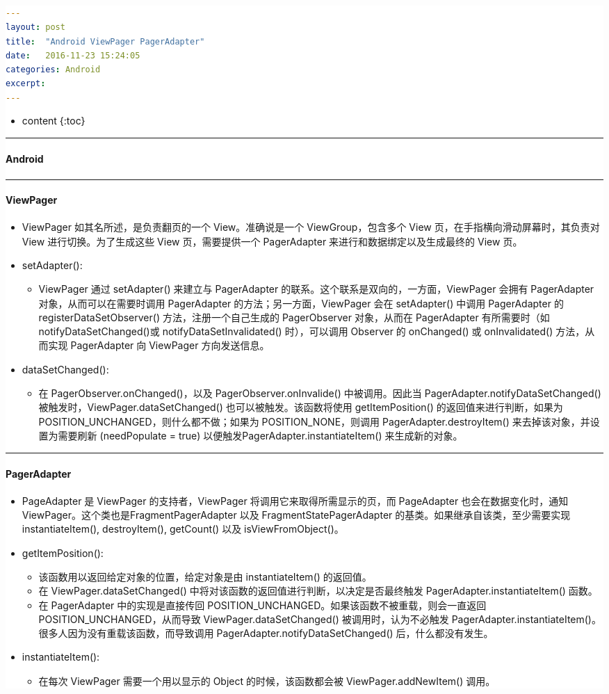```yaml
---
layout: post
title:  "Android ViewPager PagerAdapter"
date:   2016-11-23 15:24:05
categories: Android
excerpt: 
---
```


* content
{:toc}

---

#### Android 

---

#### ViewPager

* ViewPager 如其名所述，是负责翻页的一个 View。准确说是一个 ViewGroup，包含多个 View 页，在手指横向滑动屏幕时，其负责对 View 进行切换。为了生成这些 View 页，需要提供一个 PagerAdapter 来进行和数据绑定以及生成最终的 View 页。

* setAdapter():

    - ViewPager 通过 setAdapter() 来建立与 PagerAdapter 的联系。这个联系是双向的，一方面，ViewPager 会拥有 PagerAdapter 对象，从而可以在需要时调用 PagerAdapter 的方法；另一方面，ViewPager 会在 setAdapter() 中调用 PagerAdapter 的 registerDataSetObserver() 方法，注册一个自己生成的 PagerObserver 对象，从而在 PagerAdapter 有所需要时（如 notifyDataSetChanged()或 notifyDataSetInvalidated() 时），可以调用 Observer 的 onChanged() 或 onInvalidated() 方法，从而实现 PagerAdapter 向 ViewPager 方向发送信息。

* dataSetChanged():

    - 在 PagerObserver.onChanged()，以及 PagerObserver.onInvalide() 中被调用。因此当 PagerAdapter.notifyDataSetChanged() 被触发时，ViewPager.dataSetChanged() 也可以被触发。该函数将使用 getItemPosition() 的返回值来进行判断，如果为 POSITION_UNCHANGED，则什么都不做；如果为 POSITION_NONE，则调用 PagerAdapter.destroyItem() 来去掉该对象，并设置为需要刷新 (needPopulate = true) 以便触发PagerAdapter.instantiateItem() 来生成新的对象。

---

#### PagerAdapter

* PageAdapter 是 ViewPager 的支持者，ViewPager 将调用它来取得所需显示的页，而 PageAdapter 也会在数据变化时，通知 ViewPager。这个类也是FragmentPagerAdapter 以及 FragmentStatePagerAdapter 的基类。如果继承自该类，至少需要实现 instantiateItem(), destroyItem(), getCount() 以及 isViewFromObject()。

* getItemPosition():

    - 该函数用以返回给定对象的位置，给定对象是由 instantiateItem() 的返回值。
    - 在 ViewPager.dataSetChanged() 中将对该函数的返回值进行判断，以决定是否最终触发 PagerAdapter.instantiateItem() 函数。
    - 在 PagerAdapter 中的实现是直接传回 POSITION_UNCHANGED。如果该函数不被重载，则会一直返回 POSITION_UNCHANGED，从而导致 ViewPager.dataSetChanged() 被调用时，认为不必触发 PagerAdapter.instantiateItem()。很多人因为没有重载该函数，而导致调用
PagerAdapter.notifyDataSetChanged() 后，什么都没有发生。

* instantiateItem():

    - 在每次 ViewPager 需要一个用以显示的 Object 的时候，该函数都会被 ViewPager.addNewItem() 调用。
